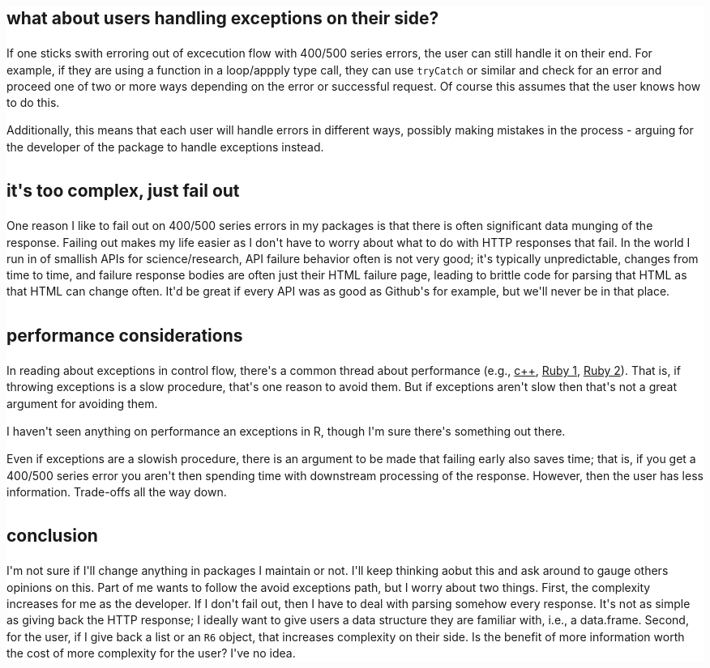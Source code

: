 ## what about users handling exceptions on their side?

If one sticks swith erroring out of excecution flow with 400/500 series errors, the user can still handle it on their end. For example, if they are using a function in a loop/appply type call, they can use `tryCatch` or similar and check for an error and proceed one of two or more ways depending on the error or successful request. Of course this assumes that the user knows how to do this. 

Additionally, this means that each user will handle errors in different ways, possibly making mistakes in the process - arguing for the developer of the package to handle exceptions instead.

## it's too complex, just fail out

One reason I like to fail out on 400/500 series errors in my packages is that there is often significant data munging of the response. Failing out makes my life easier as I don't have to worry about what to do with HTTP responses that fail. In the world I run in of smallish APIs for science/research, API failure behavior often is not very good; it's typically unpredictable, changes from time to time, and failure response bodies are often just their HTML failure page, leading to brittle code for parsing that HTML as that HTML can change often. It'd be great if every API was as good as Github's for example, but we'll never be in that place. 

## performance considerations

In reading about exceptions in control flow, there's a common thread about performance (e.g., [c++](https://stackoverflow.com/questions/13835817/are-exceptions-in-c-really-slow), [Ruby 1](https://simonecarletti.com/blog/2010/01/how-slow-are-ruby-exceptions/), [Ruby 2](https://www.honeybadger.io/blog/benchmarking-exceptions-in-ruby-yep-theyre-slow/)). That is, if throwing exceptions is a slow procedure, that's one reason to avoid them. But if exceptions aren't slow then that's not a great argument for avoiding them. 

I haven't seen anything on performance an exceptions in R, though I'm sure there's something out there.

Even if exceptions are a slowish procedure, there is an argument to be made that failing early also saves time; that is, if you get a 400/500 series error you aren't then spending time with downstream processing of the response. However, then the user has less information. Trade-offs all the way down.

## conclusion

I'm not sure if I'll change anything in packages I maintain or not. I'll keep thinking aobut this and ask around to gauge others opinions on this. Part of me wants to follow the avoid exceptions path, but I worry about two things. First, the complexity increases for me as the developer. If I don't fail out, then I have to deal with parsing somehow every response. It's not as simple as giving back the HTTP response; I ideally want to give users a data structure they are familiar with, i.e., a data.frame. Second, for the user, if I give back a list or an `R6` object, that increases complexity on their side. Is the benefit of more information worth the cost of more complexity for the user? I've no idea. 




[wikiex]: https://en.wikipedia.org/wiki/Exception_handling

















